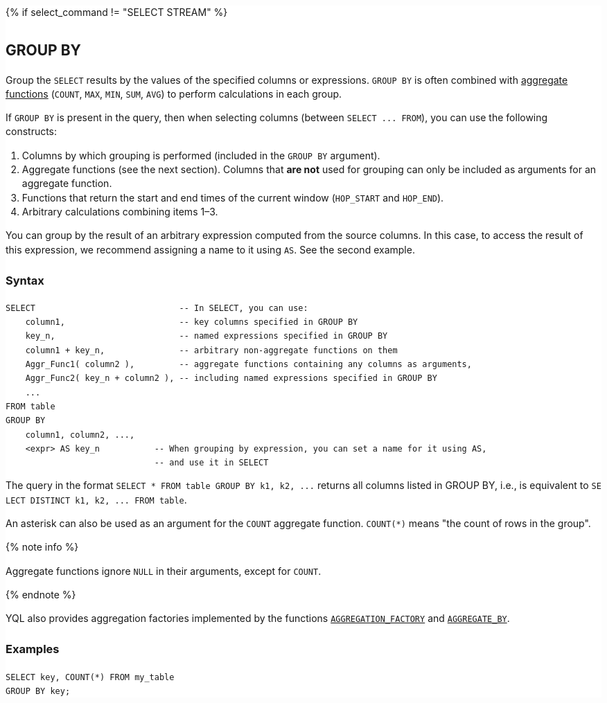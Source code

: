 {% if select_command != "SELECT STREAM" %}

## GROUP BY

Group the `SELECT` results by the values of the specified columns or expressions. `GROUP BY` is often combined with [aggregate functions](../builtins/aggregation.md) (`COUNT`, `MAX`, `MIN`, `SUM`, `AVG`) to perform calculations in each group.

If `GROUP BY` is present in the query, then when selecting columns (between `SELECT ... FROM`), you can use the following constructs:

1. Columns by which grouping is performed (included in the `GROUP BY` argument).
2. Aggregate functions (see the next section). Columns that **are not** used for grouping can only be included as arguments for an aggregate function.
3. Functions that return the start and end times of the current window (`HOP_START` and `HOP_END`).
4. Arbitrary calculations combining items 1–3.

You can group by the result of an arbitrary expression computed from the source columns. In this case, to access the result of this expression, we recommend assigning a name to it using `AS`. See the second example.

### Syntax

```yql
SELECT                             -- In SELECT, you can use:
    column1,                       -- key columns specified in GROUP BY
    key_n,                         -- named expressions specified in GROUP BY
    column1 + key_n,               -- arbitrary non-aggregate functions on them
    Aggr_Func1( column2 ),         -- aggregate functions containing any columns as arguments,
    Aggr_Func2( key_n + column2 ), -- including named expressions specified in GROUP BY
    ...
FROM table
GROUP BY
    column1, column2, ...,
    <expr> AS key_n           -- When grouping by expression, you can set a name for it using AS,
                              -- and use it in SELECT
```

The query in the format `SELECT * FROM table GROUP BY k1, k2, ...` returns all columns listed in GROUP BY, i.e., is equivalent to `SELECT DISTINCT k1, k2, ... FROM table`.

An asterisk can also be used as an argument for the `COUNT` aggregate function. `COUNT(*)` means "the count of rows in the group".

{% note info %}

Aggregate functions ignore `NULL` in their arguments, except for `COUNT`.

{% endnote %}

YQL also provides aggregation factories implemented by the functions [`AGGREGATION_FACTORY`](../builtins/basic.md#aggregationfactory) and [`AGGREGATE_BY`](../builtins/aggregation.md#aggregateby).

### Examples

```yql
SELECT key, COUNT(*) FROM my_table
GROUP BY key;
```
